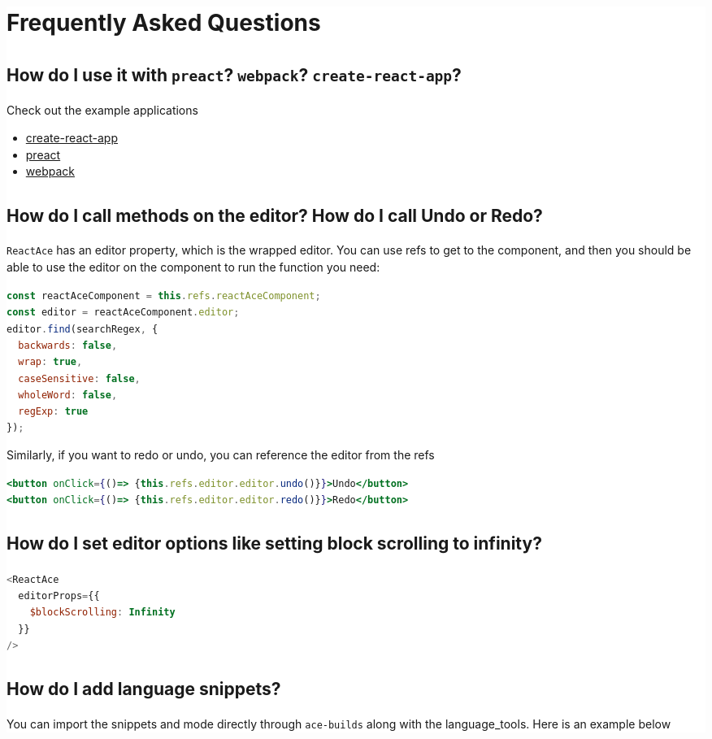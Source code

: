 # Frequently Asked Questions

## How do I use it with `preact`? `webpack`? `create-react-app`?

Check out the example applications

- [create-react-app](https://github.com/securingsincity/react-ace-create-react-app-example)
- [preact](https://github.com/securingsincity/react-ace-preact-example)
- [webpack](https://github.com/securingsincity/react-ace-webpack-example)

## How do I call methods on the editor? How do I call Undo or Redo?

`ReactAce` has an editor property, which is the wrapped editor. You can use refs to get to the component, and then you should be able to use the editor on the component to run the function you need:

```javascript
const reactAceComponent = this.refs.reactAceComponent;
const editor = reactAceComponent.editor;
editor.find(searchRegex, {
  backwards: false,
  wrap: true,
  caseSensitive: false,
  wholeWord: false,
  regExp: true
});
```

Similarly, if you want to redo or undo, you can reference the editor from the refs

```jsx
<button onClick={()=> {this.refs.editor.editor.undo()}}>Undo</button>
<button onClick={()=> {this.refs.editor.editor.redo()}}>Redo</button>
```

## How do I set editor options like setting block scrolling to infinity?

```javascript
<ReactAce
  editorProps={{
    $blockScrolling: Infinity
  }}
/>
```

## How do I add language snippets?

You can import the snippets and mode directly through `ace-builds` along with the language_tools. Here is an example below
